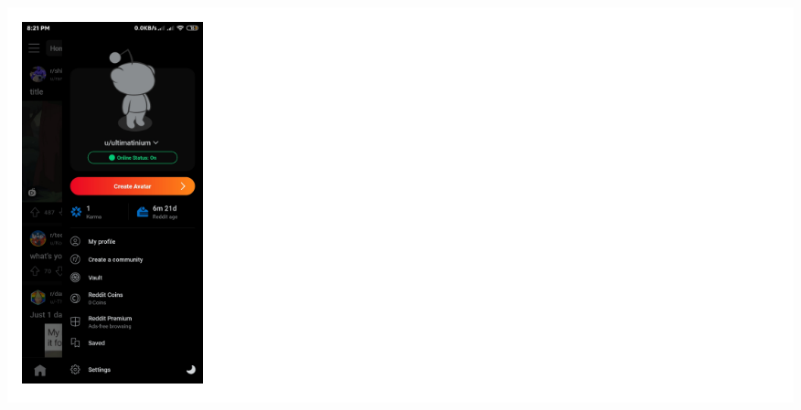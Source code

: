 <img src="https://raw.githubusercontent.com/SCP-017/ReVanced-Download/main/assets/reddit/screenshots/screenshot.3.jpg" style="width: 23%;margin:16px;" />&nbsp;&nbsp;
